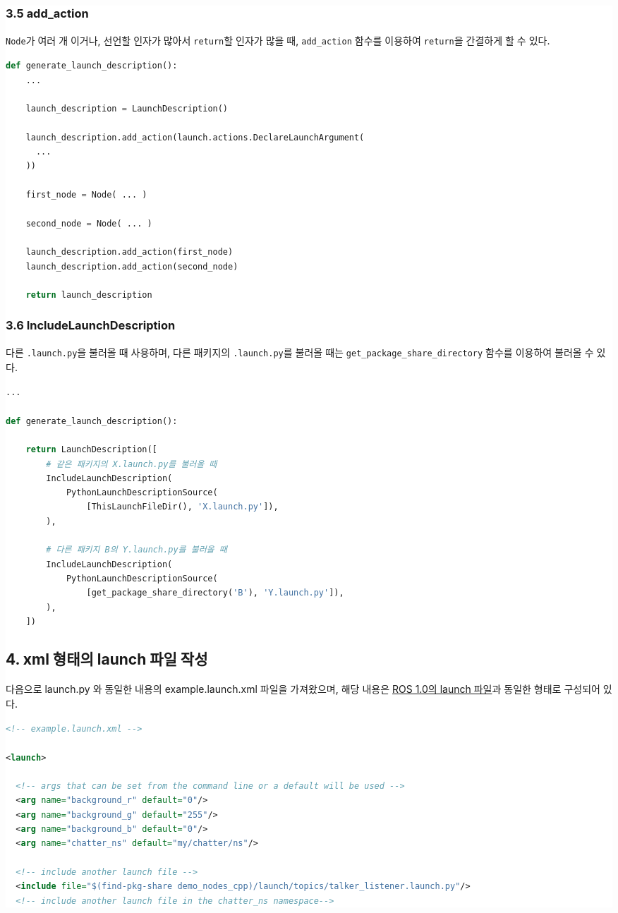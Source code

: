 ### 3.5 add_action
`Node`가 여러 개 이거나, 선언할 인자가 많아서 `return`할 인자가 많을 때, `add_action` 함수를 이용하여 `return`을 간결하게 할 수 있다.
```python
def generate_launch_description():
    ...

    launch_description = LaunchDescription()

    launch_description.add_action(launch.actions.DeclareLaunchArgument(
      ...
    ))

    first_node = Node( ... )

    second_node = Node( ... )

    launch_description.add_action(first_node)
    launch_description.add_action(second_node)

    return launch_description
```

### 3.6 IncludeLaunchDescription
다른 `.launch.py`을 불러올 때 사용하며, 다른 패키지의 `.launch.py`를 불러올 때는 `get_package_share_directory` 함수를 이용하여 불러올 수 있다.
```python
...

def generate_launch_description():

    return LaunchDescription([
        # 같은 패키지의 X.launch.py를 불러올 때
        IncludeLaunchDescription(
            PythonLaunchDescriptionSource(
                [ThisLaunchFileDir(), 'X.launch.py']),
        ),

        # 다른 패키지 B의 Y.launch.py를 불러올 때
        IncludeLaunchDescription(
            PythonLaunchDescriptionSource(
                [get_package_share_directory('B'), 'Y.launch.py']),
        ),
    ])
```

## 4. xml 형태의 launch 파일 작성
다음으로 launch.py 와 동일한 내용의 example.launch.xml 파일을 가져왔으며, 해당 내용은 [ROS 1.0의 launch 파일](~/0001ROS1/0001Basic/0005Launch-System.html)과 동일한 형태로 구성되어 있다.

```xml
<!-- example.launch.xml -->

<launch>

  <!-- args that can be set from the command line or a default will be used -->
  <arg name="background_r" default="0"/>
  <arg name="background_g" default="255"/>
  <arg name="background_b" default="0"/>
  <arg name="chatter_ns" default="my/chatter/ns"/>

  <!-- include another launch file -->
  <include file="$(find-pkg-share demo_nodes_cpp)/launch/topics/talker_listener.launch.py"/>
  <!-- include another launch file in the chatter_ns namespace-->
```